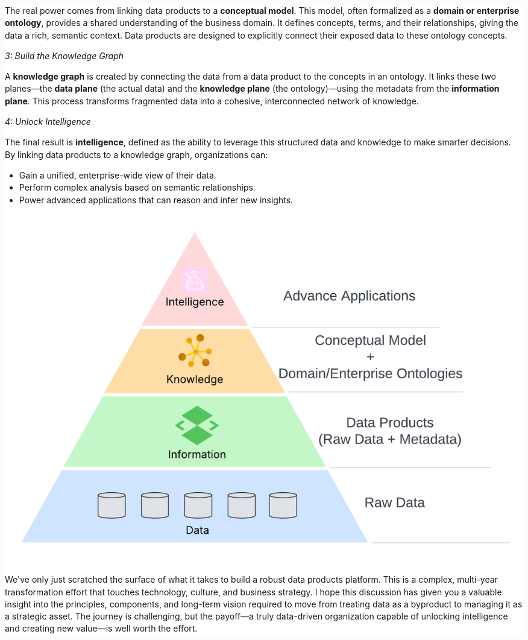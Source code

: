 The real power comes from linking data products to a **conceptual model**. This model, often formalized as a **domain or enterprise ontology**, provides a shared understanding of the business domain. It defines concepts, terms, and their relationships, giving the data a rich, semantic context. Data products are designed to explicitly connect their exposed data to these ontology concepts.

*3: Build the Knowledge Graph*

A **knowledge graph** is created by connecting the data from a data product to the concepts in an ontology. It links these two planes—the **data plane** (the actual data) and the **knowledge plane** (the ontology)—using the metadata from the **information plane**. This process transforms fragmented data into a cohesive, interconnected network of knowledge.

*4: Unlock Intelligence*

The final result is **intelligence**, defined as the ability to leverage this structured data and knowledge to make smarter decisions. By linking data products to a knowledge graph, organizations can:

- Gain a unified, enterprise-wide view of their data.
- Perform complex analysis based on semantic relationships.
- Power advanced applications that can reason and infer new insights.

![Data Product to Knowledge Graph](images/Picture3.png)
 
We've only just scratched the surface of what it takes to build a robust data products platform. This is a complex, multi-year transformation effort that touches technology, culture, and business strategy. I hope this discussion has given you a valuable insight into the principles, components, and long-term vision required to move from treating data as a byproduct to managing it as a strategic asset. The journey is challenging, but the payoff—a truly data-driven organization capable of unlocking intelligence and creating new value—is well worth the effort.
